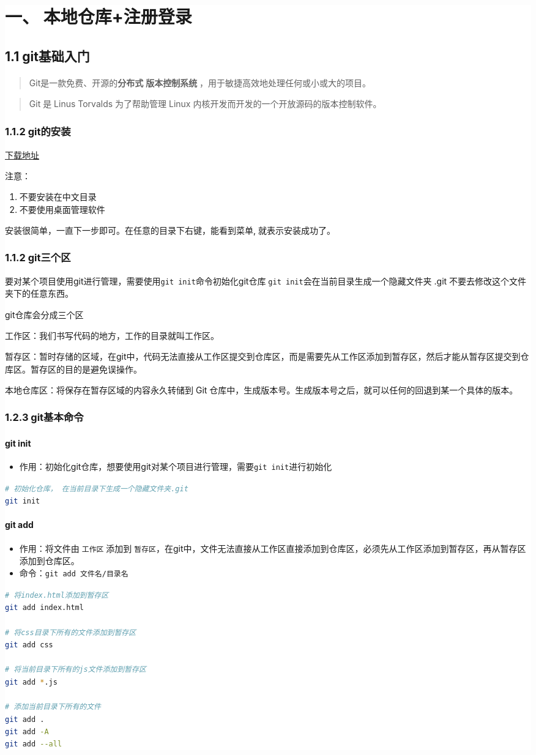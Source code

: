 #  一、 本地仓库+注册登录

## 1.1 git基础入门

> Git是一款免费、开源的**分布式** **版本控制系统** ，用于敏捷高效地处理任何或小或大的项目。

> Git 是 Linus Torvalds 为了帮助管理 Linux 内核开发而开发的一个开放源码的版本控制软件。

### 1.1.2 git的安装

[下载地址](https://git-scm.com/download/win)

注意：

1. 不要安装在中文目录
2. 不要使用桌面管理软件

安装很简单，一直下一步即可。在任意的目录下右键，能看到菜单, 就表示安装成功了。


### 1.1.2 git三个区

要对某个项目使用git进行管理，需要使用`git init`命令初始化git仓库
`git init`会在当前目录生成一个隐藏文件夹 .git  不要去修改这个文件夹下的任意东西。

git仓库会分成三个区

工作区：我们书写代码的地方，工作的目录就叫工作区。

暂存区：暂时存储的区域，在git中，代码无法直接从工作区提交到仓库区，而是需要先从工作区添加到暂存区，然后才能从暂存区提交到仓库区。暂存区的目的是避免误操作。

本地仓库区：将保存在暂存区域的内容永久转储到 Git 仓库中，生成版本号。生成版本号之后，就可以任何的回退到某一个具体的版本。

### 1.2.3 git基本命令

#### git init

+ 作用：初始化git仓库，想要使用git对某个项目进行管理，需要`git init`进行初始化

```bash
# 初始化仓库， 在当前目录下生成一个隐藏文件夹.git
git init
```

#### git add

- 作用：将文件由 `工作区` 添加到 `暂存区`，在git中，文件无法直接从工作区直接添加到仓库区，必须先从工作区添加到暂存区，再从暂存区添加到仓库区。
- 命令：`git add 文件名/目录名`

```bash
# 将index.html添加到暂存区
git add index.html

# 将css目录下所有的文件添加到暂存区
git add css

# 将当前目录下所有的js文件添加到暂存区
git add *.js

# 添加当前目录下所有的文件
git add .
git add -A
git add --all
```
